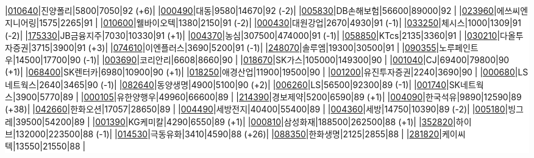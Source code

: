 |[010640](https://finance.daum.net/quotes/A010640)|진양폴리|5800|7050|92 (+6)|
|[000490](https://finance.daum.net/quotes/A000490)|대동|9580|14670|92 (-2)|
|[005830](https://finance.daum.net/quotes/A005830)|DB손해보험|56600|89000|92 |
|[023960](https://finance.daum.net/quotes/A023960)|에쓰씨엔지니어링|1575|2265|91 |
|[010600](https://finance.daum.net/quotes/A010600)|웰바이오텍|1380|2150|91 (-2)|
|[000430](https://finance.daum.net/quotes/A000430)|대원강업|2670|4930|91 (-1)|
|[033250](https://finance.daum.net/quotes/A033250)|체시스|1000|1309|91 (-2)|
|[175330](https://finance.daum.net/quotes/A175330)|JB금융지주|7030|10330|91 (+1)|
|[004370](https://finance.daum.net/quotes/A004370)|농심|307500|474000|91 (-1)|
|[058850](https://finance.daum.net/quotes/A058850)|KTcs|2135|3360|91 |
|[030210](https://finance.daum.net/quotes/A030210)|다올투자증권|3715|3900|91 (+3)|
|[074610](https://finance.daum.net/quotes/A074610)|이엔플러스|3690|5200|91 (-1)|
|[248070](https://finance.daum.net/quotes/A248070)|솔루엠|19300|30500|91 |
|[090355](https://finance.daum.net/quotes/A090355)|노루페인트우|14500|17700|90 (-1)|
|[003690](https://finance.daum.net/quotes/A003690)|코리안리|6608|8660|90 |
|[018670](https://finance.daum.net/quotes/A018670)|SK가스|105000|149300|90 |
|[001040](https://finance.daum.net/quotes/A001040)|CJ|69400|79800|90 (+1)|
|[068400](https://finance.daum.net/quotes/A068400)|SK렌터카|6980|10900|90 (+1)|
|[018250](https://finance.daum.net/quotes/A018250)|애경산업|11900|19500|90 |
|[001200](https://finance.daum.net/quotes/A001200)|유진투자증권|2240|3690|90 |
|[000680](https://finance.daum.net/quotes/A000680)|LS네트웍스|2640|3465|90 (-1)|
|[082640](https://finance.daum.net/quotes/A082640)|동양생명|4900|5100|90 (+2)|
|[006260](https://finance.daum.net/quotes/A006260)|LS|56500|92300|89 (-1)|
|[001740](https://finance.daum.net/quotes/A001740)|SK네트웍스|3900|5770|89 |
|[000105](https://finance.daum.net/quotes/A000105)|유한양행우|49960|66600|89 |
|[214390](https://finance.daum.net/quotes/A214390)|경보제약|5200|6590|89 (+1)|
|[004090](https://finance.daum.net/quotes/A004090)|한국석유|9890|12590|89 (+38)|
|[042660](https://finance.daum.net/quotes/A042660)|한화오션|17057|28650|89 |
|[004490](https://finance.daum.net/quotes/A004490)|세방전지|40400|55400|89 |
|[004360](https://finance.daum.net/quotes/A004360)|세방|14750|10390|89 (-2)|
|[005180](https://finance.daum.net/quotes/A005180)|빙그레|39500|54200|89 |
|[001390](https://finance.daum.net/quotes/A001390)|KG케미칼|4290|6550|89 (+1)|
|[000810](https://finance.daum.net/quotes/A000810)|삼성화재|188500|262500|88 (+1)|
|[352820](https://finance.daum.net/quotes/A352820)|하이브|132000|223500|88 (-1)|
|[014530](https://finance.daum.net/quotes/A014530)|극동유화|3410|4590|88 (+26)|
|[088350](https://finance.daum.net/quotes/A088350)|한화생명|2125|2855|88 |
|[281820](https://finance.daum.net/quotes/A281820)|케이씨텍|13550|21550|88 |